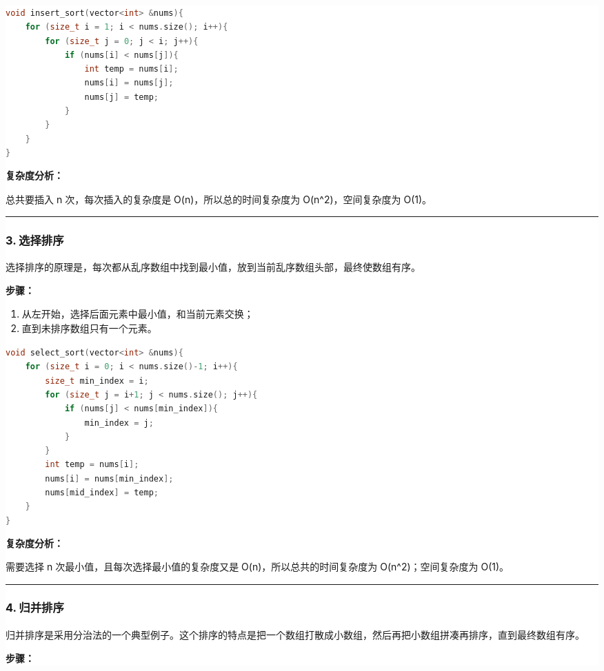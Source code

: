 ```cpp
void insert_sort(vector<int> &nums){
    for (size_t i = 1; i < nums.size(); i++){
        for (size_t j = 0; j < i; j++){
            if (nums[i] < nums[j]){
                int temp = nums[i];
                nums[i] = nums[j];
                nums[j] = temp;
            }   
        }   
    }   
}
```

**复杂度分析：**

总共要插入 n 次，每次插入的复杂度是 O(n)，所以总的时间复杂度为 O(n^2)，空间复杂度为 O(1)。

---

### 3. 选择排序

选择排序的原理是，每次都从乱序数组中找到最小值，放到当前乱序数组头部，最终使数组有序。

**步骤：**

1. 从左开始，选择后面元素中最小值，和当前元素交换；
2. 直到未排序数组只有一个元素。

```cpp
void select_sort(vector<int> &nums){                             
    for (size_t i = 0; i < nums.size()-1; i++){                               
        size_t min_index = i;                                                 
        for (size_t j = i+1; j < nums.size(); j++){                           
            if (nums[j] < nums[min_index]){                                   
                min_index = j;                                                
            }                                                                 
        }
        int temp = nums[i];
        nums[i] = nums[min_index];
        nums[mid_index] = temp;                                       
    }                                                                         
}
```

**复杂度分析：**

需要选择 n 次最小值，且每次选择最小值的复杂度又是 O(n)，所以总共的时间复杂度为 O(n^2)；空间复杂度为 O(1)。

---

### 4. 归并排序

归并排序是采用分治法的一个典型例子。这个排序的特点是把一个数组打散成小数组，然后再把小数组拼凑再排序，直到最终数组有序。

**步骤：**
